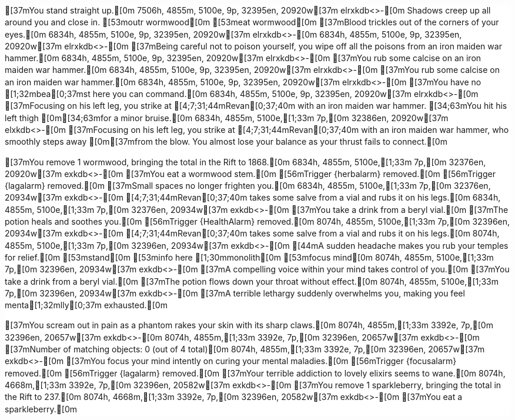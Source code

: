 [37mYou stand straight up.[0m
7506h, 4855m, 5100e, 9p, 32395en, 20920w[37m elrxkdb<>-[0m
Shadows creep up all around you and close in.
[53moutr wormwood[0m
[53meat wormwood[0m
[37mBlood trickles out of the corners of your eyes.[0m
6834h, 4855m, 5100e, 9p, 32395en, 20920w[37m elrxkdb<>-[0m
6834h, 4855m, 5100e, 9p, 32395en, 20920w[37m elrxkdb<>-[0m
[37mBeing careful not to poison yourself, you wipe off all the poisons from an iron maiden war hammer.[0m
6834h, 4855m, 5100e, 9p, 32395en, 20920w[37m elrxkdb<>-[0m
[37mYou rub some calcise on an iron maiden war hammer.[0m
6834h, 4855m, 5100e, 9p, 32395en, 20920w[37m elrxkdb<>-[0m
[37mYou rub some calcise on an iron maiden war hammer.[0m
6834h, 4855m, 5100e, 9p, 32395en, 20920w[37m elrxkdb<>-[0m
[37mYou have no [1;32mbea[0;37mst here you can command.[0m
6834h, 4855m, 5100e, 9p, 32395en, 20920w[37m elrxkdb<>-[0m
[37mFocusing on his left leg, you strike at [4;7;31;44mRevan[0;37;40m with an iron maiden war hammer. [34;63mYou hit his left thigh [0m[34;63mfor a minor bruise.[0m
6834h, 4855m, 5100e,[1;33m 7p,[0m 32386en, 20920w[37m elxkdb<>-[0m
[37mFocusing on his left leg, you strike at [4;7;31;44mRevan[0;37;40m with an iron maiden war hammer, who smoothly steps away [0m[37mfrom the blow. You almost lose your balance as your thrust fails to connect.[0m

[37mYou remove 1 wormwood, bringing the total in the Rift to 1868.[0m
6834h, 4855m, 5100e,[1;33m 7p,[0m 32376en, 20920w[37m exkdb<>-[0m
[37mYou eat a wormwood stem.[0m
[56mTrigger {herbalarm} removed.[0m
[56mTrigger {lagalarm} removed.[0m
[37mSmall spaces no longer frighten you.[0m
6834h, 4855m, 5100e,[1;33m 7p,[0m 32376en, 20934w[37m exkdb<>-[0m
[4;7;31;44mRevan[0;37;40m takes some salve from a vial and rubs it on his legs.[0m
6834h, 4855m, 5100e,[1;33m 7p,[0m 32376en, 20934w[37m exkdb<>-[0m
[37mYou take a drink from a beryl vial.[0m
[37mThe potion heals and soothes you.[0m
[56mTrigger {HealthAlarm} removed.[0m
8074h, 4855m, 5100e,[1;33m 7p,[0m 32396en, 20934w[37m exkdb<>-[0m
[4;7;31;44mRevan[0;37;40m takes some salve from a vial and rubs it on his legs.[0m
8074h, 4855m, 5100e,[1;33m 7p,[0m 32396en, 20934w[37m exkdb<>-[0m
[44mA sudden headache makes you rub your temples for relief.[0m
[53mstand[0m
[53minfo here [1;30mmonolith[0m
[53mfocus mind[0m
8074h, 4855m, 5100e,[1;33m 7p,[0m 32396en, 20934w[37m exkdb<>-[0m
[37mA compelling voice within your mind takes control of you.[0m
[37mYou take a drink from a beryl vial.[0m
[37mThe potion flows down your throat without effect.[0m
8074h, 4855m, 5100e,[1;33m 7p,[0m 32396en, 20934w[37m exkdb<>-[0m
[37mA terrible lethargy suddenly overwhelms you, making you feel menta[1;32mlly[0;37m exhausted.[0m

[37mYou scream out in pain as a phantom rakes your skin with its sharp claws.[0m
8074h, 4855m,[1;33m 3392e, 7p,[0m 32396en, 20657w[37m exkdb<>-[0m
8074h, 4855m,[1;33m 3392e, 7p,[0m 32396en, 20657w[37m exkdb<>-[0m
[37mNumber of matching objects: 0 (out of 4 total)[0m
8074h, 4855m,[1;33m 3392e, 7p,[0m 32396en, 20657w[37m exkdb<>-[0m
[37mYou focus your mind intently on curing your mental maladies.[0m
[56mTrigger {focusalarm} removed.[0m
[56mTrigger {lagalarm} removed.[0m
[37mYour terrible addiction to lovely elixirs seems to wane.[0m
8074h, 4668m,[1;33m 3392e, 7p,[0m 32396en, 20582w[37m exkdb<>-[0m
[37mYou remove 1 sparkleberry, bringing the total in the Rift to 237.[0m
8074h, 4668m,[1;33m 3392e, 7p,[0m 32396en, 20582w[37m exkdb<>-[0m
[37mYou eat a sparkleberry.[0m